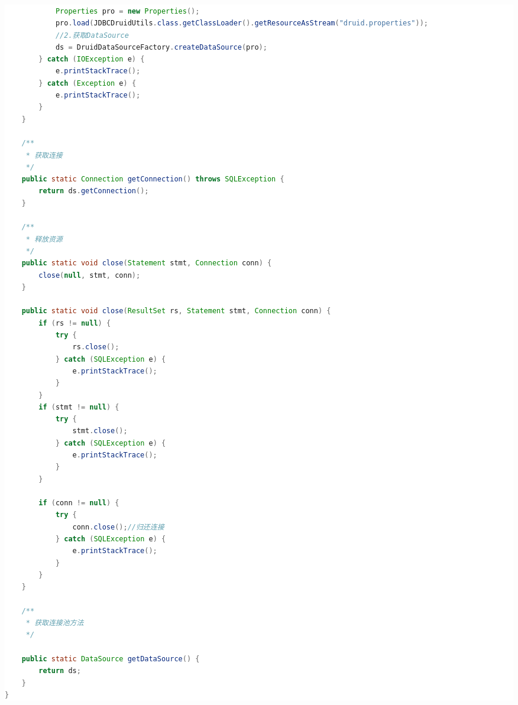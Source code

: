 ```java
            Properties pro = new Properties();
            pro.load(JDBCDruidUtils.class.getClassLoader().getResourceAsStream("druid.properties"));
            //2.获取DataSource
            ds = DruidDataSourceFactory.createDataSource(pro);
        } catch (IOException e) {
            e.printStackTrace();
        } catch (Exception e) {
            e.printStackTrace();
        }
    }

    /**
     * 获取连接
     */
    public static Connection getConnection() throws SQLException {
        return ds.getConnection();
    }

    /**
     * 释放资源
     */
    public static void close(Statement stmt, Connection conn) {
        close(null, stmt, conn);
    }

    public static void close(ResultSet rs, Statement stmt, Connection conn) {
        if (rs != null) {
            try {
                rs.close();
            } catch (SQLException e) {
                e.printStackTrace();
            }
        }
        if (stmt != null) {
            try {
                stmt.close();
            } catch (SQLException e) {
                e.printStackTrace();
            }
        }

        if (conn != null) {
            try {
                conn.close();//归还连接
            } catch (SQLException e) {
                e.printStackTrace();
            }
        }
    }

    /**
     * 获取连接池方法
     */

    public static DataSource getDataSource() {
        return ds;
    }
}
```

